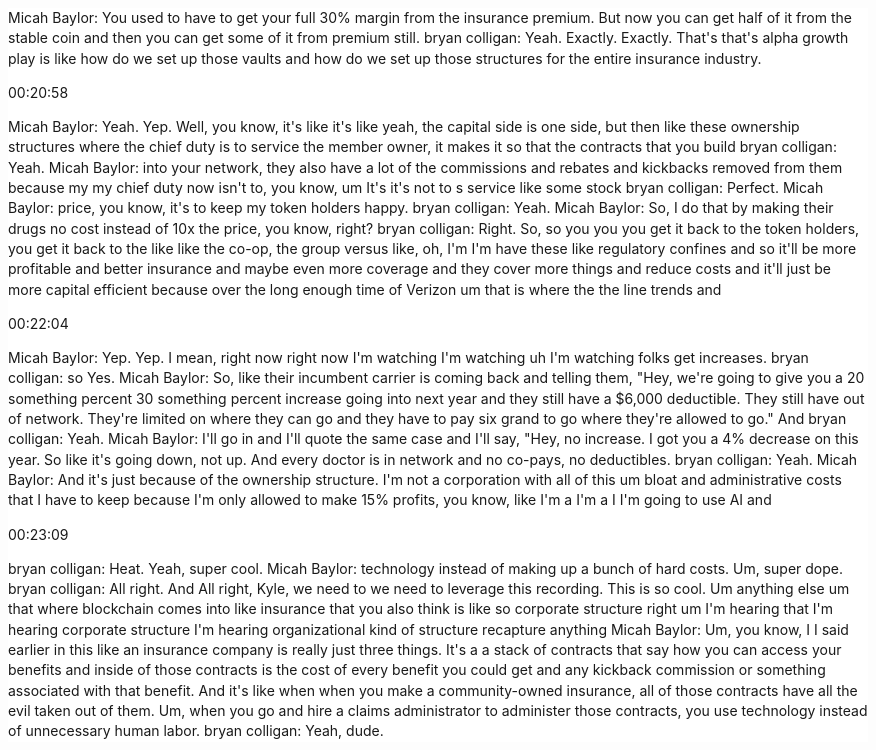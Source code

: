 Micah Baylor: You used to have to get your full 30% margin from the insurance premium. But now you can get half of it from the stable coin and then you can get some of it from premium still.
bryan colligan: Yeah. Exactly. Exactly. That's that's alpha growth play is like how do we set up those vaults and how do we set up those structures for the entire insurance industry.
 
 
00:20:58
 
Micah Baylor: Yeah. Yep. Well, you know, it's like it's like yeah, the capital side is one side, but then like these ownership structures where the chief duty is to service the member owner, it makes it so that the contracts that you build
bryan colligan: Yeah.
Micah Baylor: into your network, they also have a lot of the commissions and rebates and kickbacks removed from them because my my chief duty now isn't to, you know, um It's it's not to s service like some stock
bryan colligan: Perfect.
Micah Baylor: price, you know, it's to keep my token holders happy.
bryan colligan: Yeah.
Micah Baylor: So, I do that by making their drugs no cost instead of 10x the price, you know, right?
bryan colligan: Right. So, so you you you get it back to the token holders, you get it back to the like like the co-op, the group versus like, oh, I'm I'm have these like regulatory confines and so it'll be more profitable and better insurance and maybe even more coverage and they cover more things and reduce costs and it'll just be more capital efficient because over the long enough time of Verizon um that is where the the line trends and
 
 
00:22:04
 
Micah Baylor: Yep. Yep. I mean, right now right now I'm watching I'm watching uh I'm watching folks get increases.
bryan colligan: so Yes.
Micah Baylor: So, like their incumbent carrier is coming back and telling them, "Hey, we're going to give you a 20 something percent 30 something percent increase going into next year and they still have a $6,000 deductible. They still have out of network. They're limited on where they can go and they have to pay six grand to go where they're allowed to go." And
bryan colligan: Yeah.
Micah Baylor: I'll go in and I'll quote the same case and I'll say, "Hey, no increase. I got you a 4% decrease on this year. So like it's going down, not up. And every doctor is in network and no co-pays, no deductibles.
bryan colligan: Yeah.
Micah Baylor: And it's just because of the ownership structure. I'm not a corporation with all of this um bloat and administrative costs that I have to keep because I'm only allowed to make 15% profits, you know, like I'm a I'm a I I'm going to use AI and
 
 
00:23:09
 
bryan colligan: Heat. Yeah, super cool.
Micah Baylor: technology instead of making up a bunch of hard costs. Um, super dope.
bryan colligan: All right. And All right, Kyle, we need to we need to leverage this recording. This is so cool. Um anything else um that where blockchain comes into like insurance that you also think is like so corporate structure right um I'm hearing that I'm hearing corporate structure I'm hearing organizational kind of structure recapture anything
Micah Baylor: Um, you know, I I said earlier in this like an insurance company is really just three things. It's a a stack of contracts that say how you can access your benefits and inside of those contracts is the cost of every benefit you could get and any kickback commission or something associated with that benefit. And it's like when when you make a community-owned insurance, all of those contracts have all the evil taken out of them. Um, when you go and hire a claims administrator to administer those contracts, you use technology instead of unnecessary human labor.
bryan colligan: Yeah, dude.
 